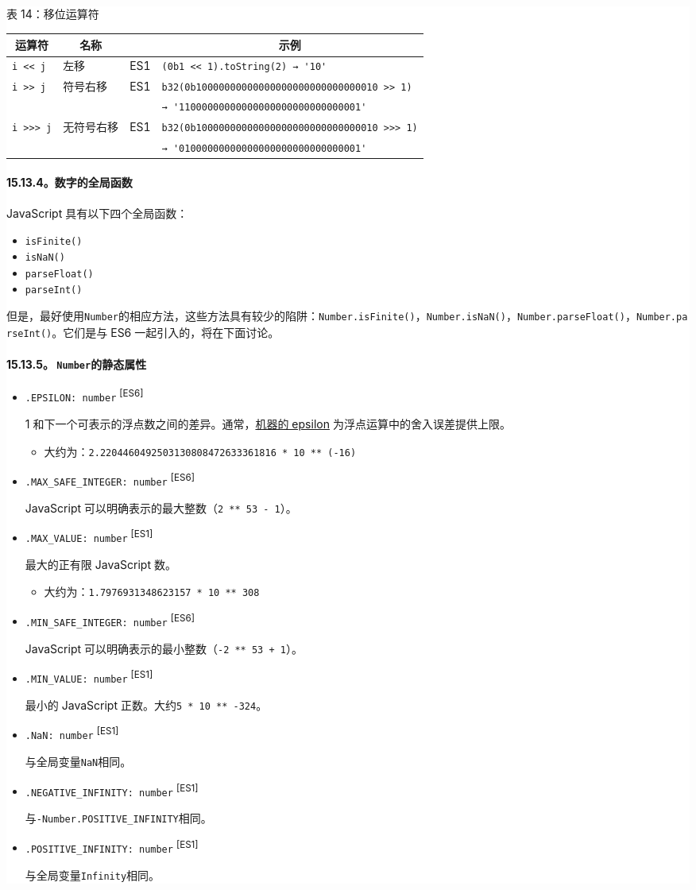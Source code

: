 表 14：移位运算符

| 运算符 | 名称 |  | 示例 |
| --- | --- | --- | --- |
| `i << j` | 左移 | ES1 | `(0b1 << 1).toString(2) → '10'` |
| `i >> j` | 符号右移 | ES1 | `b32(0b10000000000000000000000000000010 >> 1)` |
|  |  |  | `→ '11000000000000000000000000000001'` |
| `i >>> j` | 无符号右移 | ES1 | `b32(0b10000000000000000000000000000010 >>> 1)` |
|  |  |  | `→ '01000000000000000000000000000001'` |

#### 15.13.4。数字的全局函数

JavaScript 具有以下四个全局函数：

*   `isFinite()`
*   `isNaN()`
*   `parseFloat()`
*   `parseInt()`

但是，最好使用`Number`的相应方法，这些方法具有较少的陷阱：`Number.isFinite()`，`Number.isNaN()`，`Number.parseFloat()`，`Number.parseInt()`。它们是与 ES6 一起引入的，将在下面讨论。

#### 15.13.5。 `Number`的静态属性

*   `.EPSILON: number` <sup>[ES6]</sup>

    1 和下一个可表示的浮点数之间的差异。通常，[机器的 epsilon](https://en.wikipedia.org/wiki/Machine_epsilon) 为浮点运算中的舍入误差提供上限。

    *   大约为：`2.2204460492503130808472633361816 * 10 ** (-16)`
*   `.MAX_SAFE_INTEGER: number` <sup>[ES6]</sup>

    JavaScript 可以明确表示的最大整数（`2 ** 53 - 1`）。

*   `.MAX_VALUE: number` <sup>[ES1]</sup>

    最大的正有限 JavaScript 数。

    *   大约为：`1.7976931348623157 * 10 ** 308`
*   `.MIN_SAFE_INTEGER: number` <sup>[ES6]</sup>

    JavaScript 可以明确表示的最小整数（`-2 ** 53 + 1`）。

*   `.MIN_VALUE: number` <sup>[ES1]</sup>

    最小的 JavaScript 正数。大约`5 * 10 ** -324`。

*   `.NaN: number` <sup>[ES1]</sup>

    与全局变量`NaN`相同。

*   `.NEGATIVE_INFINITY: number` <sup>[ES1]</sup>

    与`-Number.POSITIVE_INFINITY`相同。

*   `.POSITIVE_INFINITY: number` <sup>[ES1]</sup>

    与全局变量`Infinity`相同。
